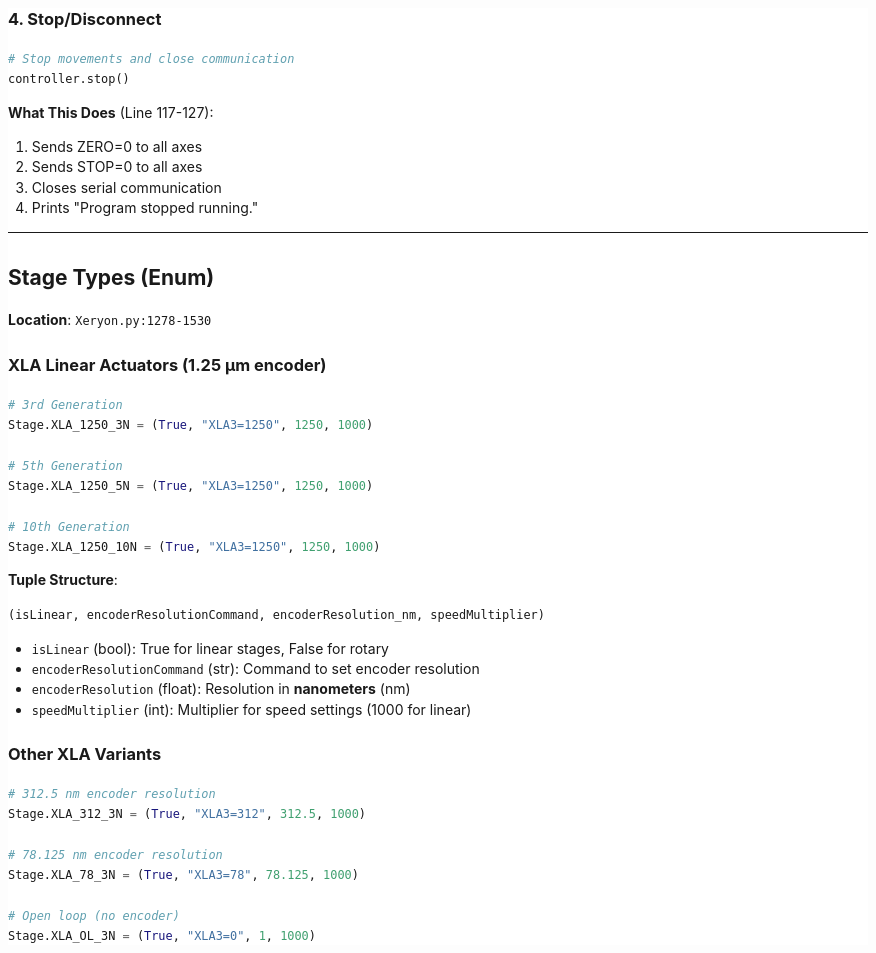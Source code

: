 ### 4. Stop/Disconnect

```python
# Stop movements and close communication
controller.stop()
```

**What This Does** (Line 117-127):
1. Sends ZERO=0 to all axes
2. Sends STOP=0 to all axes
3. Closes serial communication
4. Prints "Program stopped running."

---

## Stage Types (Enum)

**Location**: `Xeryon.py:1278-1530`

### XLA Linear Actuators (1.25 µm encoder)

```python
# 3rd Generation
Stage.XLA_1250_3N = (True, "XLA3=1250", 1250, 1000)

# 5th Generation
Stage.XLA_1250_5N = (True, "XLA3=1250", 1250, 1000)

# 10th Generation
Stage.XLA_1250_10N = (True, "XLA3=1250", 1250, 1000)
```

**Tuple Structure**:
```python
(isLinear, encoderResolutionCommand, encoderResolution_nm, speedMultiplier)
```

- `isLinear` (bool): True for linear stages, False for rotary
- `encoderResolutionCommand` (str): Command to set encoder resolution
- `encoderResolution` (float): Resolution in **nanometers** (nm)
- `speedMultiplier` (int): Multiplier for speed settings (1000 for linear)

### Other XLA Variants

```python
# 312.5 nm encoder resolution
Stage.XLA_312_3N = (True, "XLA3=312", 312.5, 1000)

# 78.125 nm encoder resolution
Stage.XLA_78_3N = (True, "XLA3=78", 78.125, 1000)

# Open loop (no encoder)
Stage.XLA_OL_3N = (True, "XLA3=0", 1, 1000)
```
